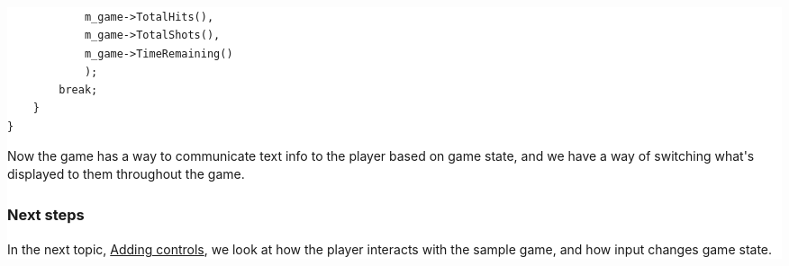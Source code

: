 ```cppwinrt
            m_game->TotalHits(),
            m_game->TotalShots(),
            m_game->TimeRemaining()
            );
        break;
    }
}
```

Now the game has a way to communicate text info to the player based on game state, and we have a way of switching what's displayed to them throughout the game.

### Next steps

In the next topic, [Adding controls](tutorial--adding-controls.md), we look at how the player interacts with the sample game, and how input changes game state.